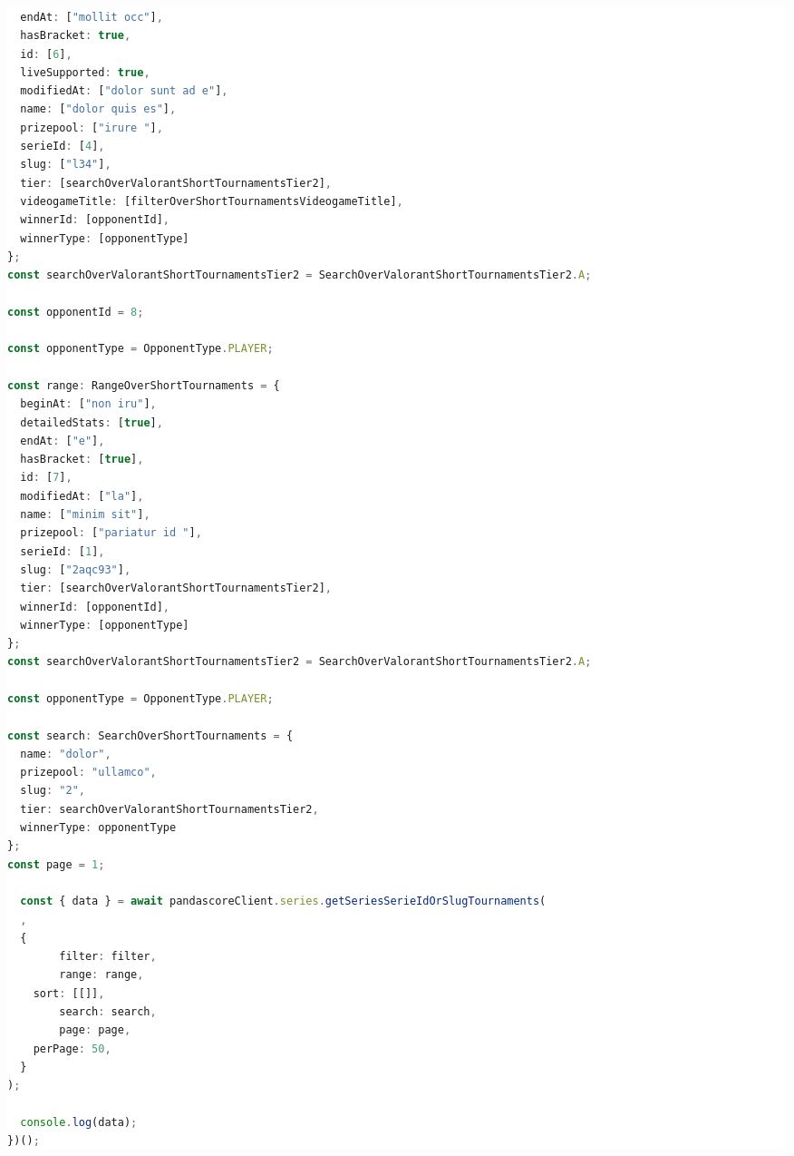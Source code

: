 ```typescript
  endAt: ["mollit occ"],
  hasBracket: true,
  id: [6],
  liveSupported: true,
  modifiedAt: ["dolor sunt ad e"],
  name: ["dolor quis es"],
  prizepool: ["irure "],
  serieId: [4],
  slug: ["l34"],
  tier: [searchOverValorantShortTournamentsTier2],
  videogameTitle: [filterOverShortTournamentsVideogameTitle],
  winnerId: [opponentId],
  winnerType: [opponentType]
};
const searchOverValorantShortTournamentsTier2 = SearchOverValorantShortTournamentsTier2.A;

const opponentId = 8;

const opponentType = OpponentType.PLAYER;

const range: RangeOverShortTournaments = {
  beginAt: ["non iru"],
  detailedStats: [true],
  endAt: ["e"],
  hasBracket: [true],
  id: [7],
  modifiedAt: ["la"],
  name: ["minim sit"],
  prizepool: ["pariatur id "],
  serieId: [1],
  slug: ["2aqc93"],
  tier: [searchOverValorantShortTournamentsTier2],
  winnerId: [opponentId],
  winnerType: [opponentType]
};
const searchOverValorantShortTournamentsTier2 = SearchOverValorantShortTournamentsTier2.A;

const opponentType = OpponentType.PLAYER;

const search: SearchOverShortTournaments = {
  name: "dolor",
  prizepool: "ullamco",
  slug: "2",
  tier: searchOverValorantShortTournamentsTier2,
  winnerType: opponentType
};
const page = 1;

  const { data } = await pandascoreClient.series.getSeriesSerieIdOrSlugTournaments(
  ,
  {
		filter: filter,
		range: range,
    sort: [[]],
		search: search,
		page: page,
    perPage: 50,
  }
);

  console.log(data);
})();
```